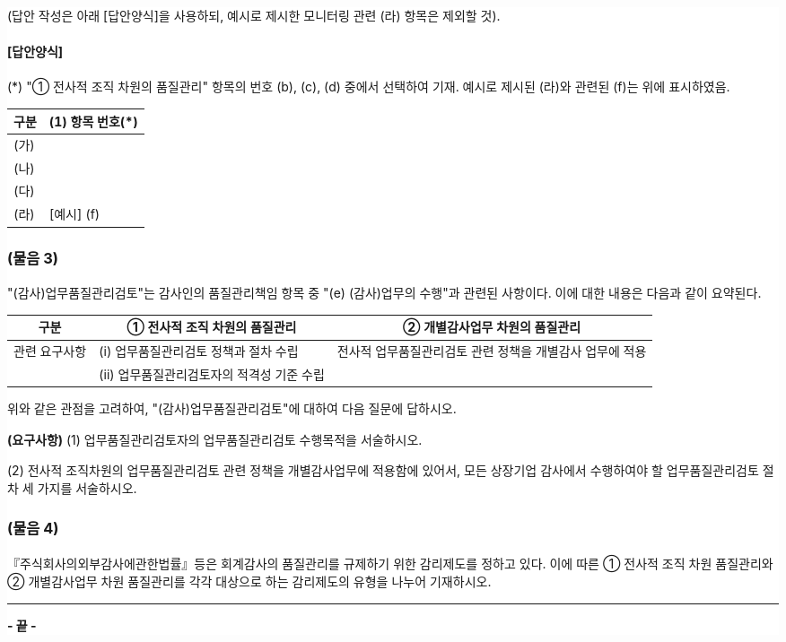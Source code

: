 (답안 작성은 아래 [답안양식]을 사용하되, 예시로 제시한 모니터링 관련 (라) 항목은 제외할 것).

#### [답안양식]
(*) "① 전사적 조직 차원의 품질관리" 항목의 번호 (b), (c), (d) 중에서 선택하여 기재. 예시로 제시된 (라)와 관련된 (f)는 위에 표시하였음.

| 구분 | (1) 항목 번호(*) |
|------|----------------|
| (가) | |
| (나) | |
| (다) | |
| (라) | [예시] (f) |

### (물음 3) 
"(감사)업무품질관리검토"는 감사인의 품질관리책임 항목 중 "(e) (감사)업무의 수행"과 관련된 사항이다. 이에 대한 내용은 다음과 같이 요약된다.

| 구분 | ① 전사적 조직 차원의 품질관리 | ② 개별감사업무 차원의 품질관리 |
|------|---------------------------|----------------------------|
| 관련 요구사항 | (i) 업무품질관리검토 정책과 절차 수립 | 전사적 업무품질관리검토 관련 정책을 개별감사 업무에 적용 |
| | (ii) 업무품질관리검토자의 적격성 기준 수립 | |

위와 같은 관점을 고려하여, "(감사)업무품질관리검토"에 대하여 다음 질문에 답하시오.

**(요구사항)**
(1) 업무품질관리검토자의 업무품질관리검토 수행목적을 서술하시오.

(2) 전사적 조직차원의 업무품질관리검토 관련 정책을 개별감사업무에 적용함에 있어서, 모든 상장기업 감사에서 수행하여야 할 업무품질관리검토 절차 세 가지를 서술하시오.

### (물음 4) 
『주식회사의외부감사에관한법률』등은 회계감사의 품질관리를 규제하기 위한 감리제도를 정하고 있다. 이에 따른 ① 전사적 조직 차원 품질관리와 ② 개별감사업무 차원 품질관리를 각각 대상으로 하는 감리제도의 유형을 나누어 기재하시오.

---

**- 끝 -**